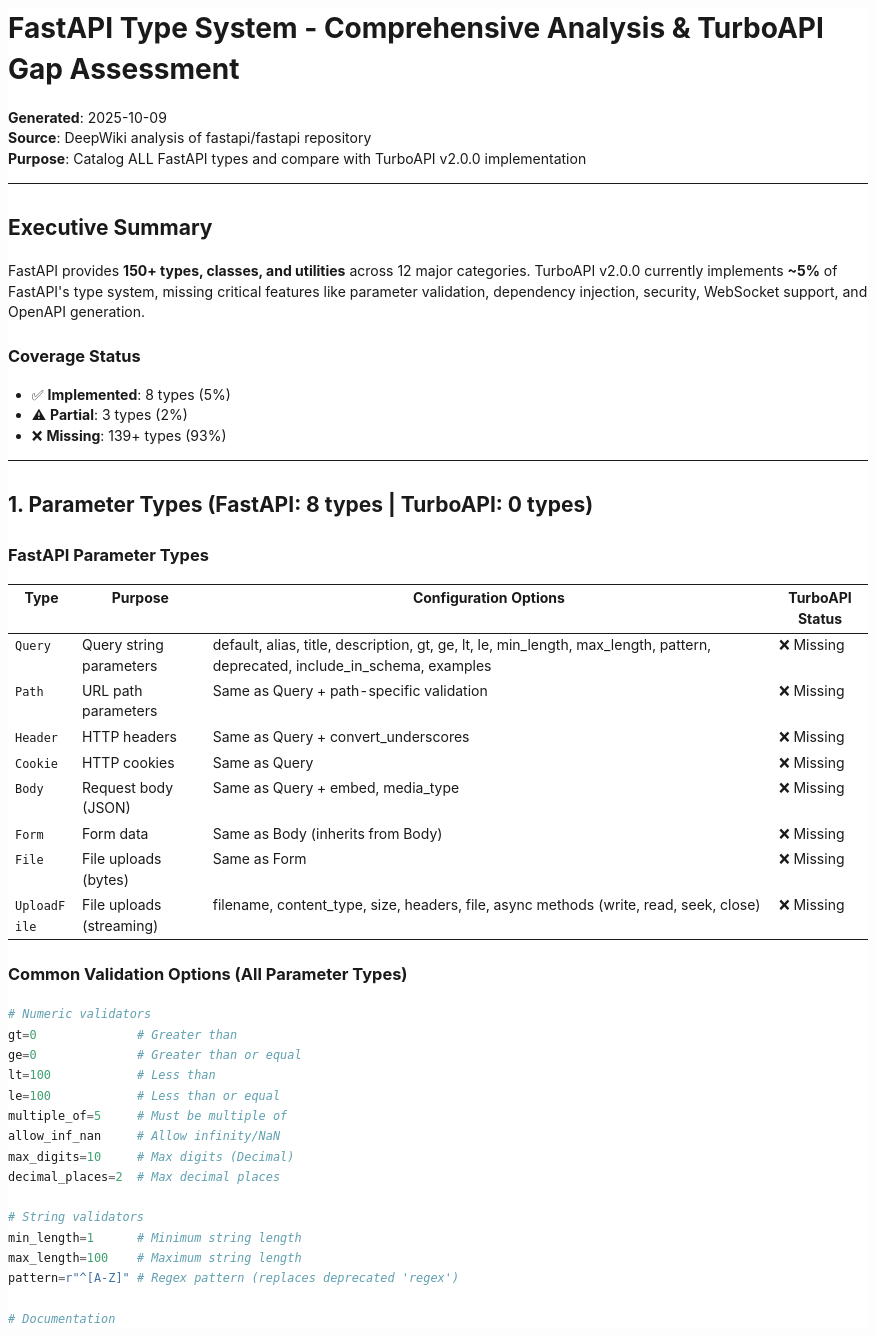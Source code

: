 # FastAPI Type System - Comprehensive Analysis & TurboAPI Gap Assessment

**Generated**: 2025-10-09  
**Source**: DeepWiki analysis of fastapi/fastapi repository  
**Purpose**: Catalog ALL FastAPI types and compare with TurboAPI v2.0.0 implementation

---

## Executive Summary

FastAPI provides **150+ types, classes, and utilities** across 12 major categories. TurboAPI v2.0.0 currently implements **~5%** of FastAPI's type system, missing critical features like parameter validation, dependency injection, security, WebSocket support, and OpenAPI generation.

### Coverage Status
- ✅ **Implemented**: 8 types (5%)
- ⚠️ **Partial**: 3 types (2%)
- ❌ **Missing**: 139+ types (93%)

---

## 1. Parameter Types (FastAPI: 8 types | TurboAPI: 0 types)

### FastAPI Parameter Types

| Type | Purpose | Configuration Options | TurboAPI Status |
|------|---------|----------------------|-----------------|
| `Query` | Query string parameters | default, alias, title, description, gt, ge, lt, le, min_length, max_length, pattern, deprecated, include_in_schema, examples | ❌ Missing |
| `Path` | URL path parameters | Same as Query + path-specific validation | ❌ Missing |
| `Header` | HTTP headers | Same as Query + convert_underscores | ❌ Missing |
| `Cookie` | HTTP cookies | Same as Query | ❌ Missing |
| `Body` | Request body (JSON) | Same as Query + embed, media_type | ❌ Missing |
| `Form` | Form data | Same as Body (inherits from Body) | ❌ Missing |
| `File` | File uploads (bytes) | Same as Form | ❌ Missing |
| `UploadFile` | File uploads (streaming) | filename, content_type, size, headers, file, async methods (write, read, seek, close) | ❌ Missing |

### Common Validation Options (All Parameter Types)
```python
# Numeric validators
gt=0              # Greater than
ge=0              # Greater than or equal
lt=100            # Less than
le=100            # Less than or equal
multiple_of=5     # Must be multiple of
allow_inf_nan     # Allow infinity/NaN
max_digits=10     # Max digits (Decimal)
decimal_places=2  # Max decimal places

# String validators
min_length=1      # Minimum string length
max_length=100    # Maximum string length
pattern=r"^[A-Z]" # Regex pattern (replaces deprecated 'regex')

# Documentation
```